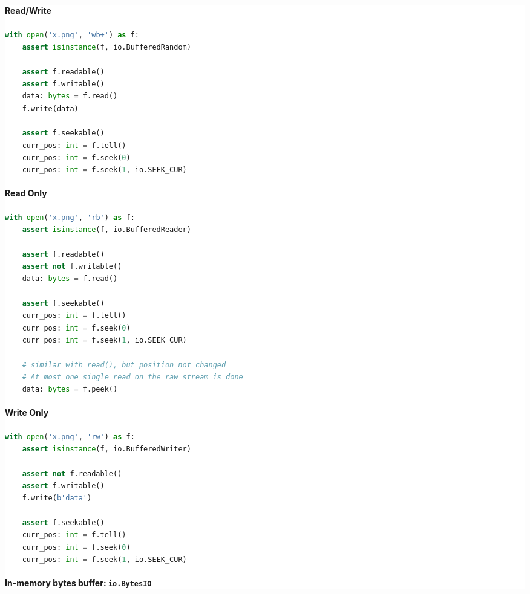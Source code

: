 #### Read/Write

```python
with open('x.png', 'wb+') as f:
    assert isinstance(f, io.BufferedRandom)

    assert f.readable()
    assert f.writable()
    data: bytes = f.read()
    f.write(data)

    assert f.seekable()
    curr_pos: int = f.tell()
    curr_pos: int = f.seek(0)
    curr_pos: int = f.seek(1, io.SEEK_CUR)
```

#### Read Only

```python
with open('x.png', 'rb') as f:
    assert isinstance(f, io.BufferedReader)

    assert f.readable()
    assert not f.writable()
    data: bytes = f.read()

    assert f.seekable()
    curr_pos: int = f.tell()
    curr_pos: int = f.seek(0)
    curr_pos: int = f.seek(1, io.SEEK_CUR)

    # similar with read(), but position not changed
    # At most one single read on the raw stream is done
    data: bytes = f.peek()
```

#### Write Only

```python
with open('x.png', 'rw') as f:
    assert isinstance(f, io.BufferedWriter)

    assert not f.readable()
    assert f.writable()
    f.write(b'data')

    assert f.seekable()
    curr_pos: int = f.tell()
    curr_pos: int = f.seek(0)
    curr_pos: int = f.seek(1, io.SEEK_CUR)
```

#### In-memory bytes buffer: `io.BytesIO`
